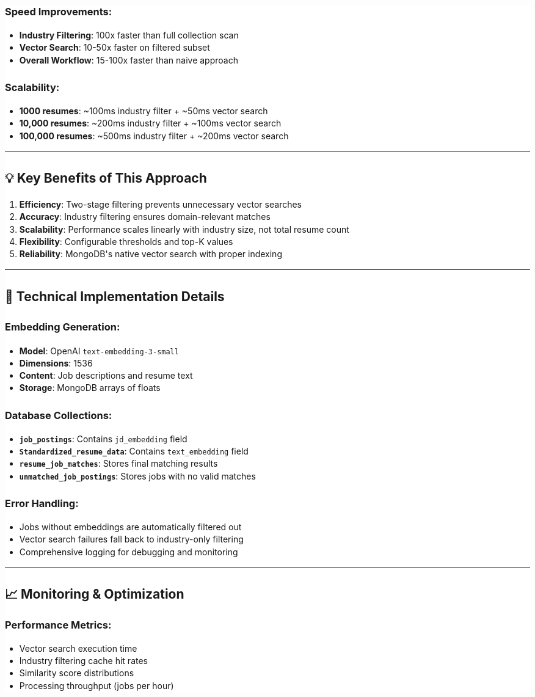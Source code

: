 ### Speed Improvements:
- **Industry Filtering**: 100x faster than full collection scan
- **Vector Search**: 10-50x faster on filtered subset
- **Overall Workflow**: 15-100x faster than naive approach

### Scalability:
- **1000 resumes**: ~100ms industry filter + ~50ms vector search
- **10,000 resumes**: ~200ms industry filter + ~100ms vector search
- **100,000 resumes**: ~500ms industry filter + ~200ms vector search

---

## 💡 Key Benefits of This Approach

1. **Efficiency**: Two-stage filtering prevents unnecessary vector searches
2. **Accuracy**: Industry filtering ensures domain-relevant matches
3. **Scalability**: Performance scales linearly with industry size, not total resume count
4. **Flexibility**: Configurable thresholds and top-K values
5. **Reliability**: MongoDB's native vector search with proper indexing

---

## 🔧 Technical Implementation Details

### Embedding Generation:
- **Model**: OpenAI `text-embedding-3-small`
- **Dimensions**: 1536
- **Content**: Job descriptions and resume text
- **Storage**: MongoDB arrays of floats

### Database Collections:
- **`job_postings`**: Contains `jd_embedding` field
- **`Standardized_resume_data`**: Contains `text_embedding` field
- **`resume_job_matches`**: Stores final matching results
- **`unmatched_job_postings`**: Stores jobs with no valid matches

### Error Handling:
- Jobs without embeddings are automatically filtered out
- Vector search failures fall back to industry-only filtering
- Comprehensive logging for debugging and monitoring

---

## 📈 Monitoring & Optimization

### Performance Metrics:
- Vector search execution time
- Industry filtering cache hit rates
- Similarity score distributions
- Processing throughput (jobs per hour)
